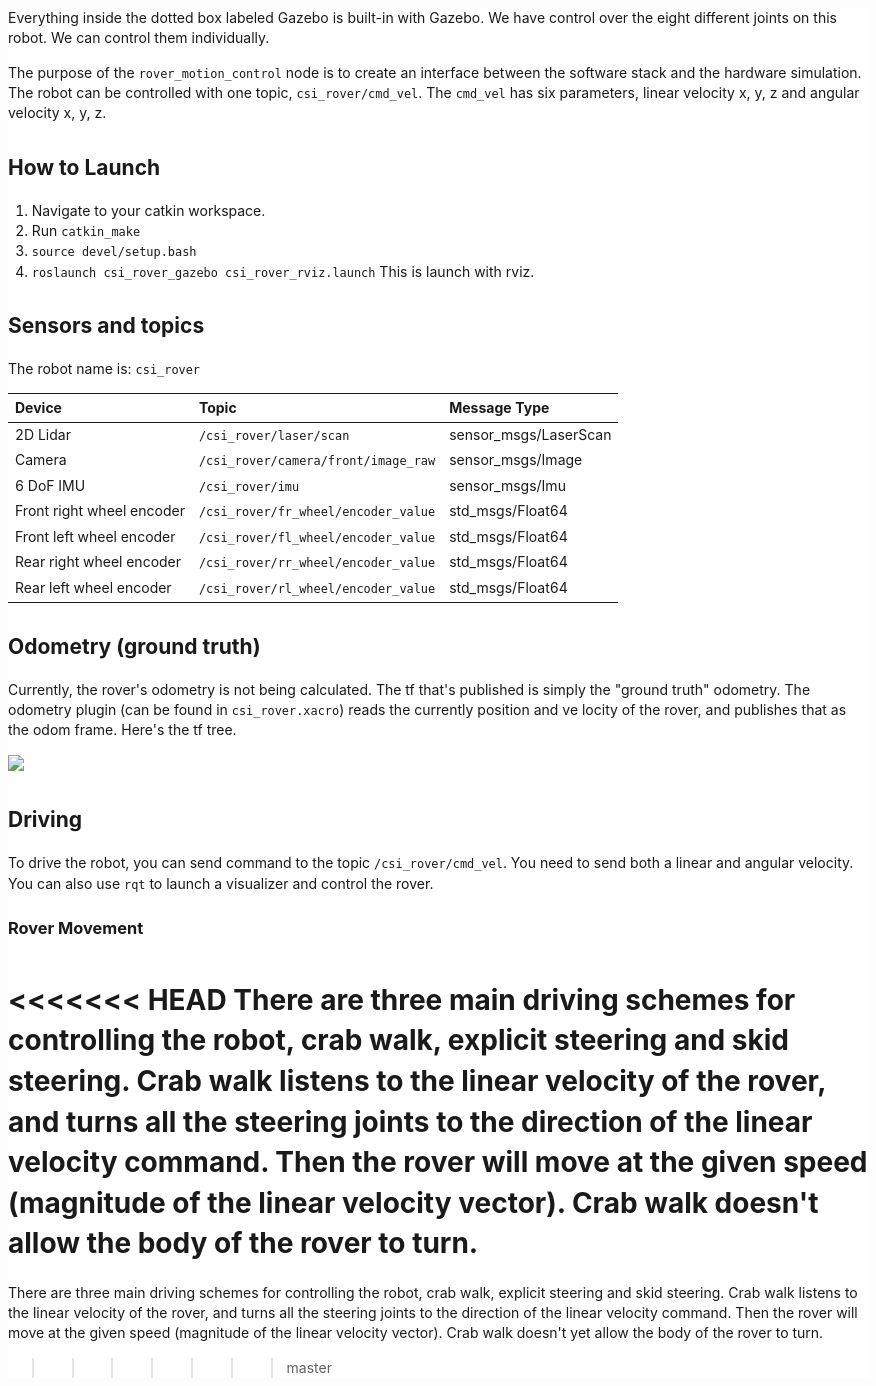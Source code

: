Everything inside the dotted box labeled Gazebo is built-in with Gazebo. We have control over the eight different joints on this robot. We can control them individually. 

The purpose of the `rover_motion_control` node is to create an interface between the software stack and the hardware simulation. The robot can be controlled with one topic, `csi_rover/cmd_vel`. The `cmd_vel` has six parameters, linear velocity x, y, z and angular velocity x, y, z. 

## How to Launch

1. Navigate to your catkin workspace. 
2. Run `catkin_make`
3. `source devel/setup.bash`
4. `roslaunch csi_rover_gazebo csi_rover_rviz.launch` This is launch with rviz. 

## Sensors and topics

The robot name is: `csi_rover`

| Device      | Topic       | Message Type     |
| :---        |    :----    |          :---    |
| 2D Lidar    | `/csi_rover/laser/scan`        | sensor_msgs/LaserScan | 
| Camera      | `/csi_rover/camera/front/image_raw`| sensor_msgs/Image      |
| 6 DoF IMU   | `/csi_rover/imu`        |   sensor_msgs/Imu    |
| Front right wheel encoder | `/csi_rover/fr_wheel/encoder_value` | std_msgs/Float64 |
| Front left wheel encoder  | `/csi_rover/fl_wheel/encoder_value` | std_msgs/Float64 |
| Rear right wheel encoder  | `/csi_rover/rr_wheel/encoder_value` | std_msgs/Float64 |
| Rear left wheel encoder   | `/csi_rover/rl_wheel/encoder_value` | std_msgs/Float64 |

## Odometry (ground truth)
Currently, the rover's odometry is not being calculated. The tf that's published is simply the "ground truth" odometry. The odometry plugin (can be found in `csi_rover.xacro`) reads the currently position and ve
locity of the rover, and publishes that as the odom frame. Here's the tf tree. 

![](../media/frames-page-001.jpg)

## Driving

To drive the robot, you can send command to the topic `/csi_rover/cmd_vel`. You need to send both a linear and angular velocity. You can also use `rqt` to launch a visualizer and control the rover. 

### Rover Movement

<<<<<<< HEAD
There are three main driving schemes for controlling the robot, crab walk, explicit steering and skid steering. Crab walk listens to the linear velocity of the rover, and turns all the steering joints to the direction of the linear velocity command. Then the rover will move at the given speed (magnitude of the linear velocity vector). Crab walk doesn't allow the body of the rover to turn. 
=======
There are three main driving schemes for controlling the robot, crab walk, explicit steering and skid steering. Crab walk listens to the linear velocity of the rover, and turns all the steering joints to the direction of the linear velocity command. Then the rover will move at the given speed (magnitude of the linear velocity vector). Crab walk doesn't yet allow the body of the rover to turn. 
>>>>>>> master
